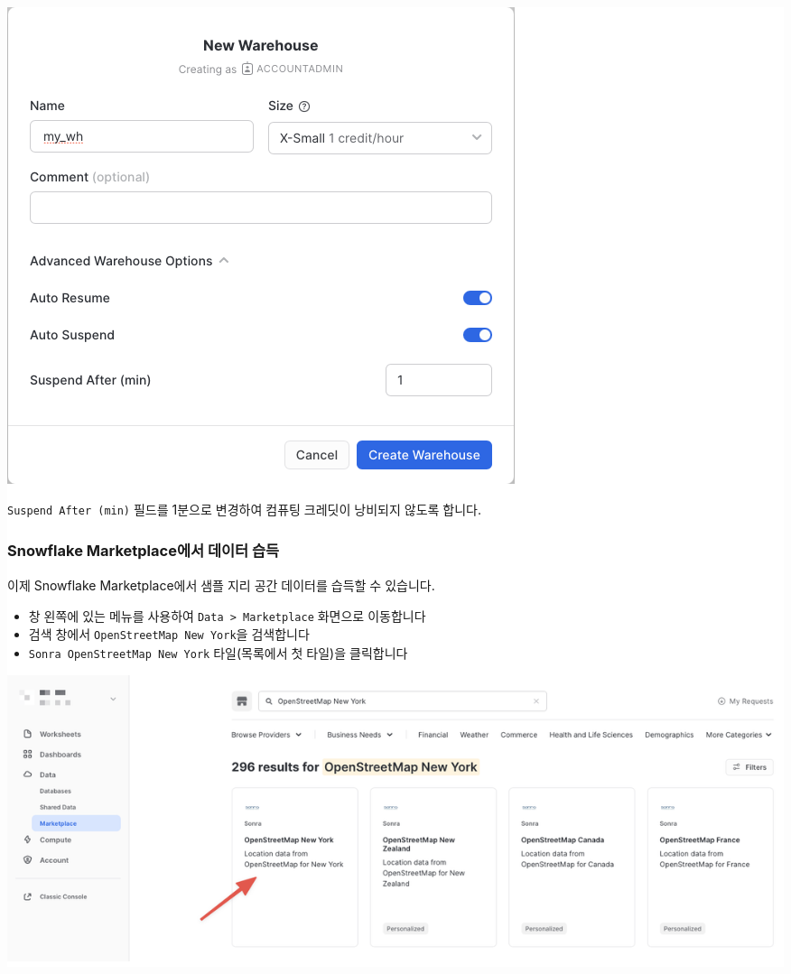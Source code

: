 ![create-warehouse-image](assets/snowflake_warehouse.png)

`Suspend After (min)` 필드를 1분으로 변경하여 컴퓨팅 크레딧이 낭비되지 않도록 합니다.

### Snowflake Marketplace에서 데이터 습득

이제 Snowflake Marketplace에서 샘플 지리 공간 데이터를 습득할 수 있습니다.

- 창 왼쪽에 있는 메뉴를 사용하여 `Data > Marketplace` 화면으로 이동합니다
- 검색 창에서 `OpenStreetMap New York`을 검색합니다
- `Sonra OpenStreetMap New York` 타일(목록에서 첫 타일)을 클릭합니다

![marketplace-listing-image](assets/snowflake_listing.png)
